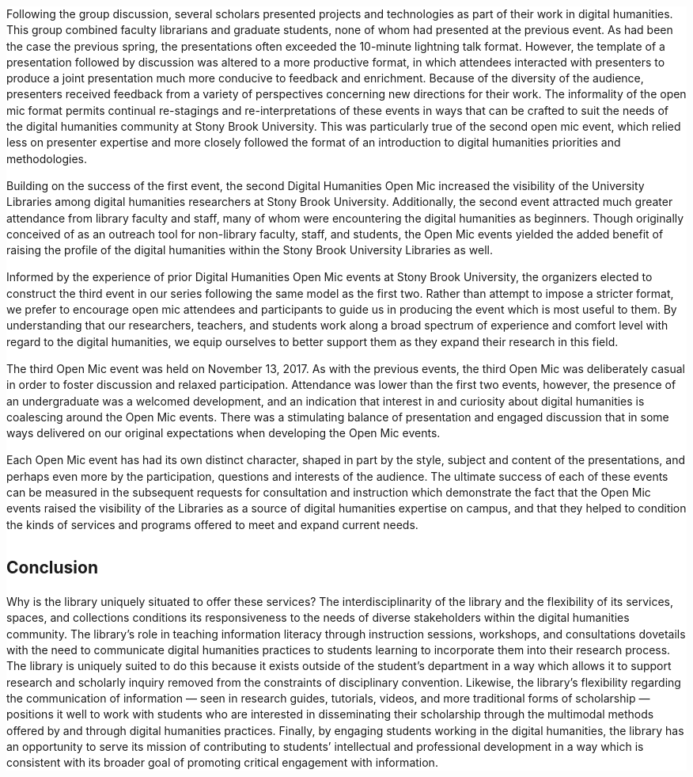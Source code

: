 Following the group discussion, several scholars presented projects and technologies as part of their work in digital humanities. This group combined faculty librarians and graduate students, none of whom had presented at the previous event. As had been the case the previous spring, the presentations often exceeded the 10-minute lightning talk format. However, the template of a presentation followed by discussion was altered to a more productive format, in which attendees interacted with presenters to produce a joint presentation much more conducive to feedback and enrichment. Because of the diversity of the audience, presenters received feedback from a variety of perspectives concerning new directions for their work. The informality of the open mic format permits continual re-stagings and re-interpretations of these events in ways that can be crafted to suit the needs of the digital humanities community at Stony Brook University. This was particularly true of the second open mic event, which relied less on presenter expertise and more closely followed the format of an introduction to digital humanities priorities and methodologies.

Building on the success of the first event, the second Digital Humanities Open Mic increased the visibility of the University Libraries among digital humanities researchers at Stony Brook University. Additionally, the second event attracted much greater attendance from library faculty and staff, many of whom were encountering the digital humanities as beginners. Though originally conceived of as an outreach tool for non-library faculty, staff, and students, the Open Mic events yielded the added benefit of raising the profile of the digital humanities within the Stony Brook University Libraries as well.

Informed by the experience of prior Digital Humanities Open Mic events at Stony Brook University, the organizers elected to construct the third event in our series following the same model as the first two. Rather than attempt to impose a stricter format, we prefer to encourage open mic attendees and participants to guide us in producing the event which is most useful to them. By understanding that our researchers, teachers, and students work along a broad spectrum of experience and comfort level with regard to the digital humanities, we equip ourselves to better support them as they expand their research in this field.

The third Open Mic event was held on November 13, 2017. As with the previous events, the third Open Mic was deliberately casual in order to foster discussion and relaxed participation. Attendance was lower than the first two events, however, the presence of an undergraduate was a welcomed development, and an indication that interest in and curiosity about digital humanities is coalescing around the Open Mic events. There was a stimulating balance of presentation and engaged discussion that in some ways delivered on our original expectations when developing the Open Mic events.

Each Open Mic event has had its own distinct character, shaped in part by the style, subject and content of the presentations, and perhaps even more by the participation, questions and interests of the audience. The ultimate success of each of these events can be measured in the subsequent requests for consultation and instruction which demonstrate the fact that the Open Mic events raised the visibility of the Libraries as a source of digital humanities expertise on campus, and that they helped to condition the kinds of services and programs offered to meet and expand current needs.




## Conclusion

Why is the library uniquely situated to offer these services? The interdisciplinarity of the library and the flexibility of its services, spaces, and collections conditions its responsiveness to the needs of diverse stakeholders within the digital humanities community. The library’s role in teaching information literacy through instruction sessions, workshops, and consultations dovetails with the need to communicate digital humanities practices to students learning to incorporate them into their research process. The library is uniquely suited to do this because it exists outside of the student’s department in a way which allows it to support research and scholarly inquiry removed from the constraints of disciplinary convention. Likewise, the library’s flexibility regarding the communication of information — seen in research guides, tutorials, videos, and more traditional forms of scholarship — positions it well to work with students who are interested in disseminating their scholarship through the multimodal methods offered by and through digital humanities practices. Finally, by engaging students working in the digital humanities, the library has an opportunity to serve its mission of contributing to students’ intellectual and professional development in a way which is consistent with its broader goal of promoting critical engagement with information.
